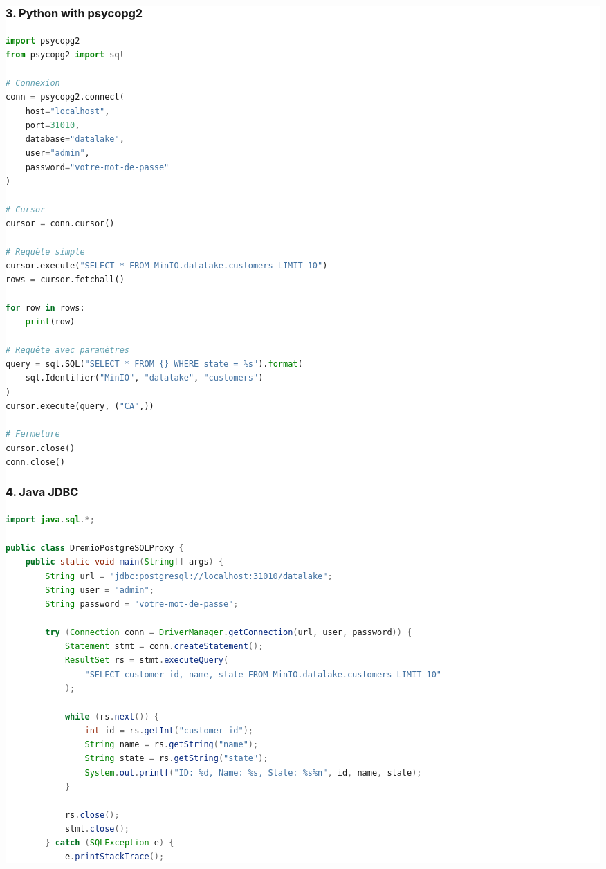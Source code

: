 ### 3. Python with psycopg2

```python
import psycopg2
from psycopg2 import sql

# Connexion
conn = psycopg2.connect(
    host="localhost",
    port=31010,
    database="datalake",
    user="admin",
    password="votre-mot-de-passe"
)

# Cursor
cursor = conn.cursor()

# Requête simple
cursor.execute("SELECT * FROM MinIO.datalake.customers LIMIT 10")
rows = cursor.fetchall()

for row in rows:
    print(row)

# Requête avec paramètres
query = sql.SQL("SELECT * FROM {} WHERE state = %s").format(
    sql.Identifier("MinIO", "datalake", "customers")
)
cursor.execute(query, ("CA",))

# Fermeture
cursor.close()
conn.close()
```

### 4. Java JDBC

```java
import java.sql.*;

public class DremioPostgreSQLProxy {
    public static void main(String[] args) {
        String url = "jdbc:postgresql://localhost:31010/datalake";
        String user = "admin";
        String password = "votre-mot-de-passe";
        
        try (Connection conn = DriverManager.getConnection(url, user, password)) {
            Statement stmt = conn.createStatement();
            ResultSet rs = stmt.executeQuery(
                "SELECT customer_id, name, state FROM MinIO.datalake.customers LIMIT 10"
            );
            
            while (rs.next()) {
                int id = rs.getInt("customer_id");
                String name = rs.getString("name");
                String state = rs.getString("state");
                System.out.printf("ID: %d, Name: %s, State: %s%n", id, name, state);
            }
            
            rs.close();
            stmt.close();
        } catch (SQLException e) {
            e.printStackTrace();
```